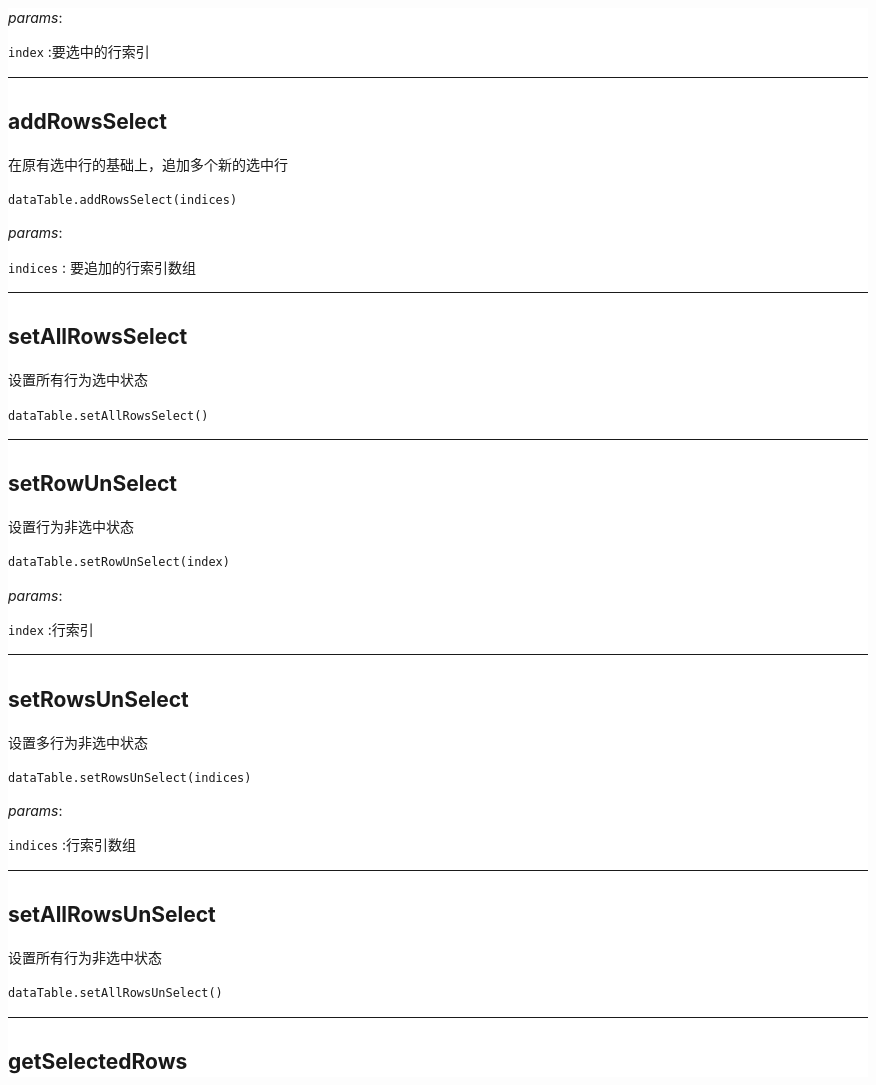 *params*:

`index` :要选中的行索引

---

## addRowsSelect


在原有选中行的基础上，追加多个新的选中行

	dataTable.addRowsSelect(indices)

*params*:

`indices` : 要追加的行索引数组

---
## setAllRowsSelect

设置所有行为选中状态

	dataTable.setAllRowsSelect()
---
## setRowUnSelect

设置行为非选中状态

	dataTable.setRowUnSelect(index)

*params*:

`index` :行索引

---

## setRowsUnSelect

设置多行为非选中状态

	dataTable.setRowsUnSelect(indices)

*params*:

`indices` :行索引数组

---

## setAllRowsUnSelect

设置所有行为非选中状态

	dataTable.setAllRowsUnSelect()
---

## getSelectedRows
